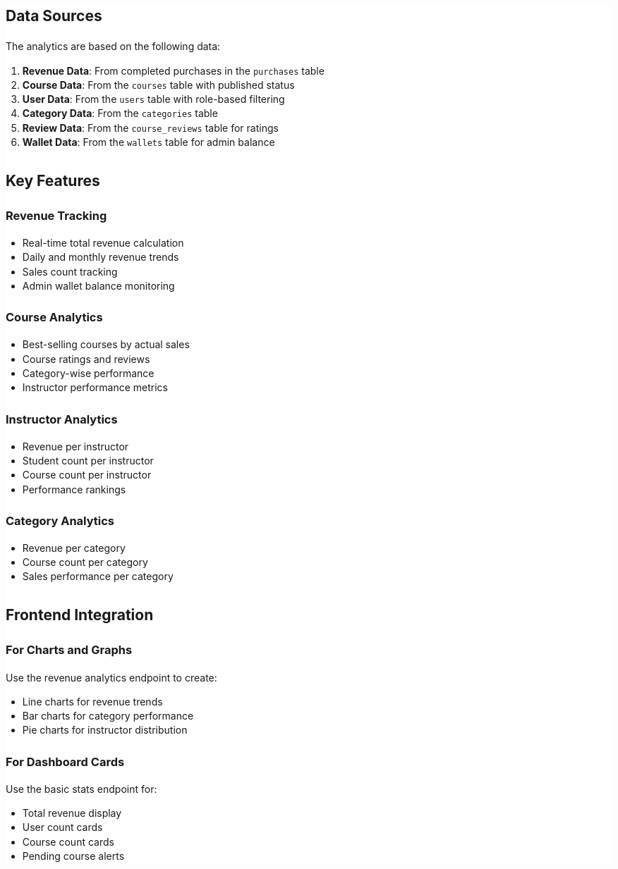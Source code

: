 ## Data Sources

The analytics are based on the following data:

1. **Revenue Data**: From completed purchases in the `purchases` table
2. **Course Data**: From the `courses` table with published status
3. **User Data**: From the `users` table with role-based filtering
4. **Category Data**: From the `categories` table
5. **Review Data**: From the `course_reviews` table for ratings
6. **Wallet Data**: From the `wallets` table for admin balance

## Key Features

### Revenue Tracking
- Real-time total revenue calculation
- Daily and monthly revenue trends
- Sales count tracking
- Admin wallet balance monitoring

### Course Analytics
- Best-selling courses by actual sales
- Course ratings and reviews
- Category-wise performance
- Instructor performance metrics

### Instructor Analytics
- Revenue per instructor
- Student count per instructor
- Course count per instructor
- Performance rankings

### Category Analytics
- Revenue per category
- Course count per category
- Sales performance per category

## Frontend Integration

### For Charts and Graphs
Use the revenue analytics endpoint to create:
- Line charts for revenue trends
- Bar charts for category performance
- Pie charts for instructor distribution

### For Dashboard Cards
Use the basic stats endpoint for:
- Total revenue display
- User count cards
- Course count cards
- Pending course alerts
